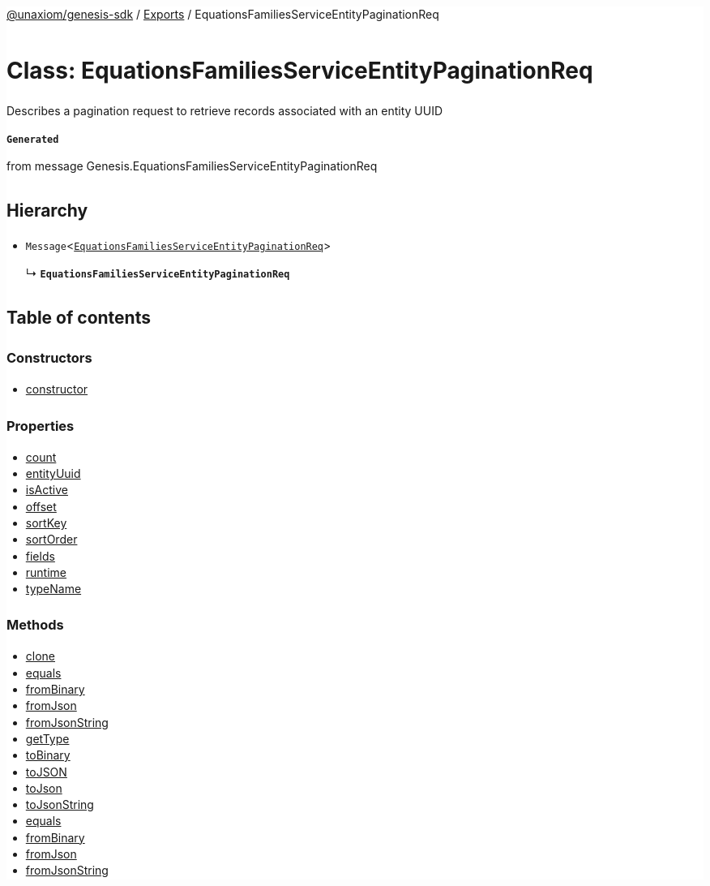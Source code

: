 [@unaxiom/genesis-sdk](../README.md) / [Exports](../modules.md) / EquationsFamiliesServiceEntityPaginationReq

# Class: EquationsFamiliesServiceEntityPaginationReq

Describes a pagination request to retrieve records associated with an entity UUID

**`Generated`**

from message Genesis.EquationsFamiliesServiceEntityPaginationReq

## Hierarchy

- `Message`<[`EquationsFamiliesServiceEntityPaginationReq`](EquationsFamiliesServiceEntityPaginationReq.md)\>

  ↳ **`EquationsFamiliesServiceEntityPaginationReq`**

## Table of contents

### Constructors

- [constructor](EquationsFamiliesServiceEntityPaginationReq.md#constructor)

### Properties

- [count](EquationsFamiliesServiceEntityPaginationReq.md#count)
- [entityUuid](EquationsFamiliesServiceEntityPaginationReq.md#entityuuid)
- [isActive](EquationsFamiliesServiceEntityPaginationReq.md#isactive)
- [offset](EquationsFamiliesServiceEntityPaginationReq.md#offset)
- [sortKey](EquationsFamiliesServiceEntityPaginationReq.md#sortkey)
- [sortOrder](EquationsFamiliesServiceEntityPaginationReq.md#sortorder)
- [fields](EquationsFamiliesServiceEntityPaginationReq.md#fields)
- [runtime](EquationsFamiliesServiceEntityPaginationReq.md#runtime)
- [typeName](EquationsFamiliesServiceEntityPaginationReq.md#typename)

### Methods

- [clone](EquationsFamiliesServiceEntityPaginationReq.md#clone)
- [equals](EquationsFamiliesServiceEntityPaginationReq.md#equals)
- [fromBinary](EquationsFamiliesServiceEntityPaginationReq.md#frombinary)
- [fromJson](EquationsFamiliesServiceEntityPaginationReq.md#fromjson)
- [fromJsonString](EquationsFamiliesServiceEntityPaginationReq.md#fromjsonstring)
- [getType](EquationsFamiliesServiceEntityPaginationReq.md#gettype)
- [toBinary](EquationsFamiliesServiceEntityPaginationReq.md#tobinary)
- [toJSON](EquationsFamiliesServiceEntityPaginationReq.md#tojson)
- [toJson](EquationsFamiliesServiceEntityPaginationReq.md#tojson-1)
- [toJsonString](EquationsFamiliesServiceEntityPaginationReq.md#tojsonstring)
- [equals](EquationsFamiliesServiceEntityPaginationReq.md#equals-1)
- [fromBinary](EquationsFamiliesServiceEntityPaginationReq.md#frombinary-1)
- [fromJson](EquationsFamiliesServiceEntityPaginationReq.md#fromjson-1)
- [fromJsonString](EquationsFamiliesServiceEntityPaginationReq.md#fromjsonstring-1)
